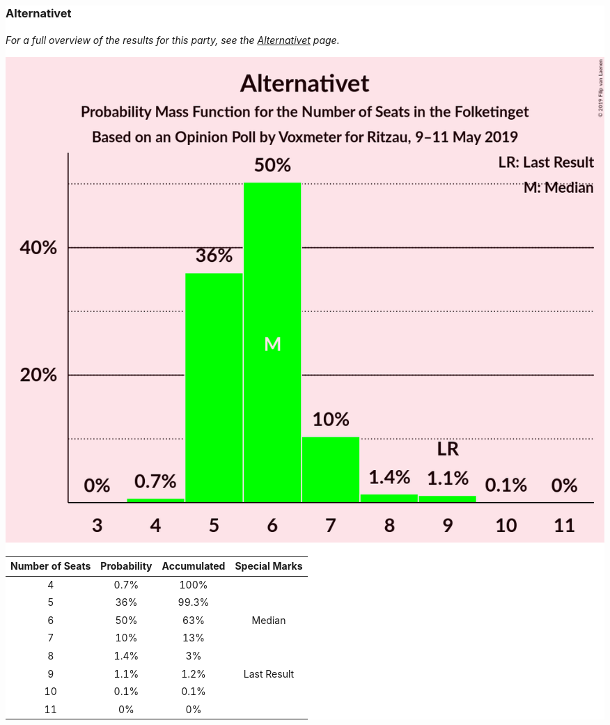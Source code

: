 ### Alternativet

*For a full overview of the results for this party, see the [Alternativet](party-alternativet.html) page.*

![Graph with seats probability mass function not yet produced](2019-05-11-Voxmeter-seats-pmf-alternativet.png "Seats Probability Mass Function")

| Number of Seats | Probability | Accumulated | Special Marks |
|:---------------:|:-----------:|:-----------:|:-------------:|
| 4 | 0.7% | 100% |  |
| 5 | 36% | 99.3% |  |
| 6 | 50% | 63% | Median |
| 7 | 10% | 13% |  |
| 8 | 1.4% | 3% |  |
| 9 | 1.1% | 1.2% | Last Result |
| 10 | 0.1% | 0.1% |  |
| 11 | 0% | 0% |  |
